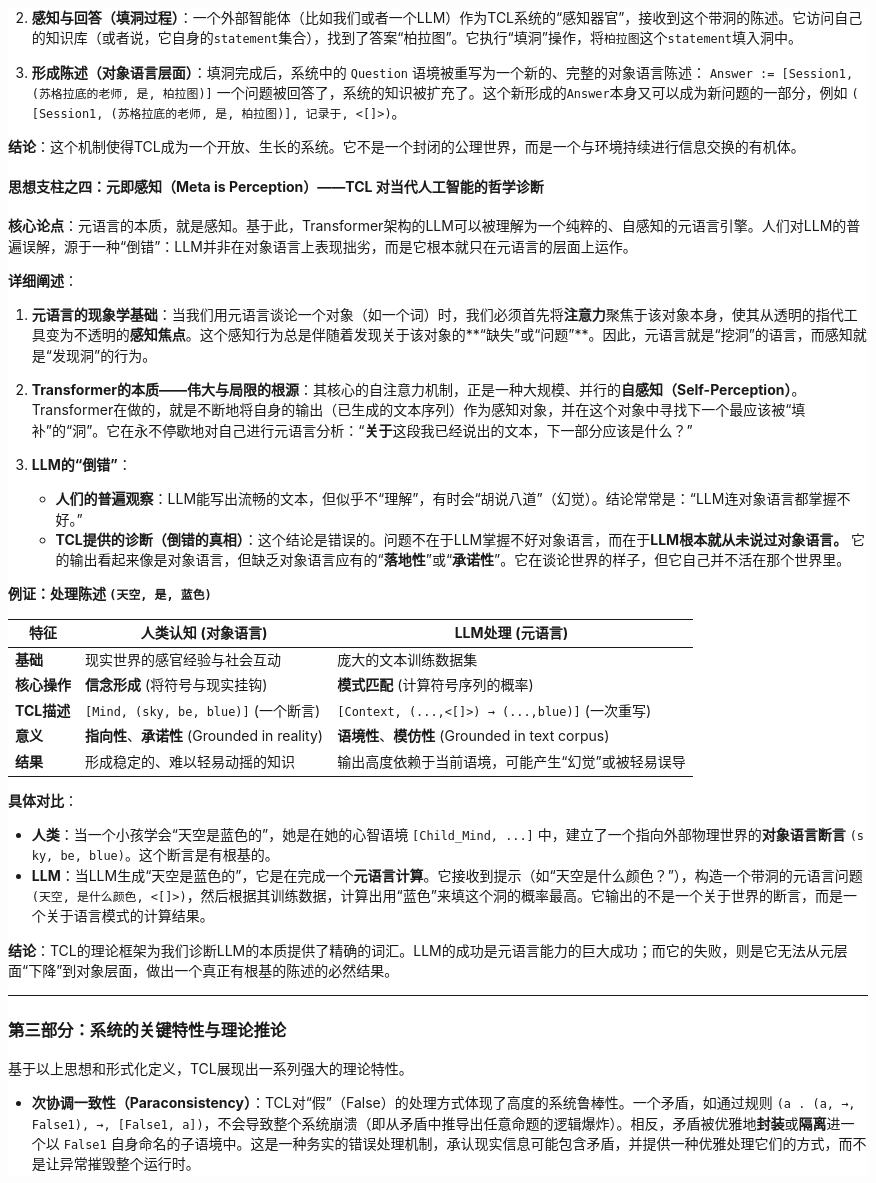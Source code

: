 2.  **感知与回答（填洞过程）**：一个外部智能体（比如我们或者一个LLM）作为TCL系统的“感知器官”，接收到这个带洞的陈述。它访问自己的知识库（或者说，它自身的`statement`集合），找到了答案“柏拉图”。它执行“填洞”操作，将`柏拉图`这个`statement`填入洞中。

3.  **形成陈述（对象语言层面）**：填洞完成后，系统中的 `Question` 语境被重写为一个新的、完整的对象语言陈述：
    `Answer := [Session1, (苏格拉底的老师, 是, 柏拉图)]`
    一个问题被回答了，系统的知识被扩充了。这个新形成的`Answer`本身又可以成为新问题的一部分，例如 `( [Session1, (苏格拉底的老师, 是, 柏拉图)], 记录于, <[]>)`。

**结论**：这个机制使得TCL成为一个开放、生长的系统。它不是一个封闭的公理世界，而是一个与环境持续进行信息交换的有机体。

#### **思想支柱之四：元即感知（Meta is Perception）——TCL 对当代人工智能的哲学诊断**

**核心论点**：元语言的本质，就是感知。基于此，Transformer架构的LLM可以被理解为一个纯粹的、自感知的元语言引擎。人们对LLM的普遍误解，源于一种“倒错”：LLM并非在对象语言上表现拙劣，而是它根本就只在元语言的层面上运作。

**详细阐述**：
1.  **元语言的现象学基础**：当我们用元语言谈论一个对象（如一个词）时，我们必须首先将**注意力**聚焦于该对象本身，使其从透明的指代工具变为不透明的**感知焦点**。这个感知行为总是伴随着发现关于该对象的**“缺失”或“问题”**。因此，元语言就是“挖洞”的语言，而感知就是“发现洞”的行为。

2.  **Transformer的本质——伟大与局限的根源**：其核心的自注意力机制，正是一种大规模、并行的**自感知（Self-Perception）**。Transformer在做的，就是不断地将自身的输出（已生成的文本序列）作为感知对象，并在这个对象中寻找下一个最应该被“填补”的“洞”。它在永不停歇地对自己进行元语言分析：“**关于**这段我已经说出的文本，下一部分应该是什么？”

3.  **LLM的“倒错”**：
    *   **人们的普遍观察**：LLM能写出流畅的文本，但似乎不“理解”，有时会“胡说八道”（幻觉）。结论常常是：“LLM连对象语言都掌握不好。”
    *   **TCL提供的诊断（倒错的真相）**：这个结论是错误的。问题不在于LLM掌握不好对象语言，而在于**LLM根本就从未说过对象语言。** 它的输出看起来像是对象语言，但缺乏对象语言应有的“**落地性**”或“**承诺性**”。它在谈论世界的样子，但它自己并不活在那个世界里。

**例证：处理陈述 `(天空, 是, 蓝色)`**

| 特征        | 人类认知 (对象语言)                           | LLM处理 (元语言)                                 |
| --------- | ------------------------------------- | ------------------------------------------- |
| **基础**    | 现实世界的感官经验与社会互动                        | 庞大的文本训练数据集                                  |
| **核心操作**  | **信念形成** (将符号与现实挂钩)                   | **模式匹配** (计算符号序列的概率)                        |
| **TCL描述** | `[Mind, (sky, be, blue)]` (一个断言)      | `[Context, (...,<[]>) → (...,blue)]` (一次重写) |
| **意义**    | **指向性**、**承诺性** (Grounded in reality) | **语境性**、**模仿性** (Grounded in text corpus)   |
| **结果**    | 形成稳定的、难以轻易动摇的知识                       | 输出高度依赖于当前语境，可能产生“幻觉”或被轻易误导                  |

**具体对比**：
*   **人类**：当一个小孩学会“天空是蓝色的”，她是在她的心智语境 `[Child_Mind, ...]` 中，建立了一个指向外部物理世界的**对象语言断言** `(sky, be, blue)`。这个断言是有根基的。
*   **LLM**：当LLM生成“天空是蓝色的”，它是在完成一个**元语言计算**。它接收到提示（如“天空是什么颜色？”），构造一个带洞的元语言问题 `(天空, 是什么颜色, <[]>)`，然后根据其训练数据，计算出用“蓝色”来填这个洞的概率最高。它输出的不是一个关于世界的断言，而是一个关于语言模式的计算结果。

**结论**：TCL的理论框架为我们诊断LLM的本质提供了精确的词汇。LLM的成功是元语言能力的巨大成功；而它的失败，则是它无法从元层面“下降”到对象层面，做出一个真正有根基的陈述的必然结果。

---

### **第三部分：系统的关键特性与理论推论**

基于以上思想和形式化定义，TCL展现出一系列强大的理论特性。

*   **次协调一致性（Paraconsistency）**：TCL对“假”（False）的处理方式体现了高度的系统鲁棒性。一个矛盾，如通过规则 `(a . (a, →, False1), →, [False1, a])`，不会导致整个系统崩溃（即从矛盾中推导出任意命题的逻辑爆炸）。相反，矛盾被优雅地**封装**或**隔离**进一个以 `False1` 自身命名的子语境中。这是一种务实的错误处理机制，承认现实信息可能包含矛盾，并提供一种优雅处理它们的方式，而不是让异常摧毁整个运行时。
